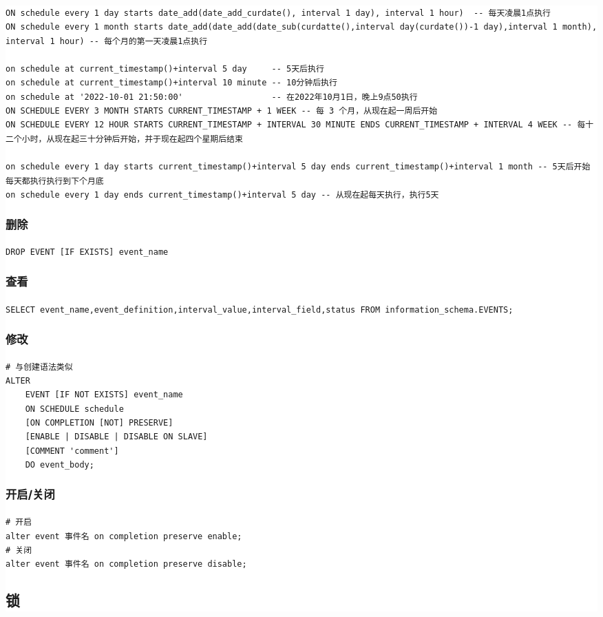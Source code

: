 ```mysql
ON schedule every 1 day starts date_add(date_add_curdate(), interval 1 day), interval 1 hour)  -- 每天凌晨1点执行
ON schedule every 1 month starts date_add(date_add(date_sub(curdatte(),interval day(curdate())-1 day),interval 1 month),interval 1 hour) -- 每个月的第一天凌晨1点执行

on schedule at current_timestamp()+interval 5 day     -- 5天后执行
on schedule at current_timestamp()+interval 10 minute -- 10分钟后执行
on schedule at '2022-10-01 21:50:00'                  -- 在2022年10月1日，晚上9点50执行
ON SCHEDULE EVERY 3 MONTH STARTS CURRENT_TIMESTAMP + 1 WEEK -- 每 3 个月，从现在起一周后开始
ON SCHEDULE EVERY 12 HOUR STARTS CURRENT_TIMESTAMP + INTERVAL 30 MINUTE ENDS CURRENT_TIMESTAMP + INTERVAL 4 WEEK -- 每十二个小时，从现在起三十分钟后开始，并于现在起四个星期后结束

on schedule every 1 day starts current_timestamp()+interval 5 day ends current_timestamp()+interval 1 month -- 5天后开始每天都执行执行到下个月底
on schedule every 1 day ends current_timestamp()+interval 5 day -- 从现在起每天执行，执行5天
```

### 删除

```mysql
DROP EVENT [IF EXISTS] event_name
```

### 查看

```mysql
SELECT event_name,event_definition,interval_value,interval_field,status FROM information_schema.EVENTS;
```

### 修改

```mysql
# 与创建语法类似
ALTER
    EVENT [IF NOT EXISTS] event_name
    ON SCHEDULE schedule
    [ON COMPLETION [NOT] PRESERVE]
    [ENABLE | DISABLE | DISABLE ON SLAVE]
    [COMMENT 'comment']
    DO event_body;
```

### 开启/关闭

```mysql
# 开启
alter event 事件名 on completion preserve enable; 
# 关闭
alter event 事件名 on completion preserve disable; 
```

## 锁

